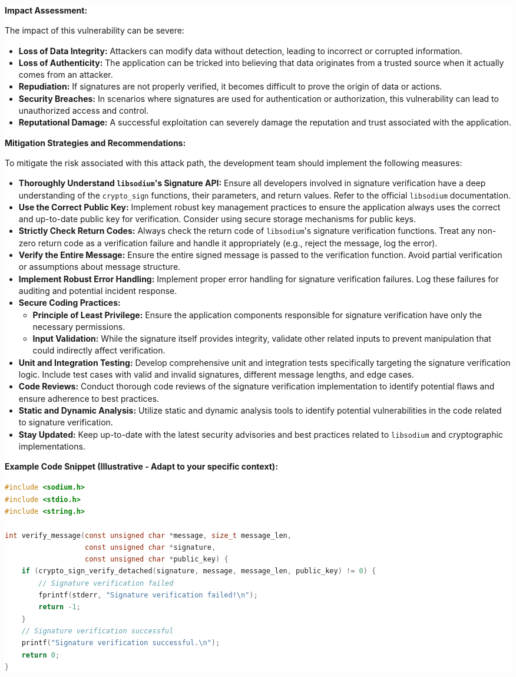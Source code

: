 **Impact Assessment:**

The impact of this vulnerability can be severe:

* **Loss of Data Integrity:** Attackers can modify data without detection, leading to incorrect or corrupted information.
* **Loss of Authenticity:** The application can be tricked into believing that data originates from a trusted source when it actually comes from an attacker.
* **Repudiation:**  If signatures are not properly verified, it becomes difficult to prove the origin of data or actions.
* **Security Breaches:**  In scenarios where signatures are used for authentication or authorization, this vulnerability can lead to unauthorized access and control.
* **Reputational Damage:**  A successful exploitation can severely damage the reputation and trust associated with the application.

**Mitigation Strategies and Recommendations:**

To mitigate the risk associated with this attack path, the development team should implement the following measures:

* **Thoroughly Understand `libsodium`'s Signature API:**  Ensure all developers involved in signature verification have a deep understanding of the `crypto_sign` functions, their parameters, and return values. Refer to the official `libsodium` documentation.
* **Use the Correct Public Key:** Implement robust key management practices to ensure the application always uses the correct and up-to-date public key for verification. Consider using secure storage mechanisms for public keys.
* **Strictly Check Return Codes:**  Always check the return code of `libsodium`'s signature verification functions. Treat any non-zero return code as a verification failure and handle it appropriately (e.g., reject the message, log the error).
* **Verify the Entire Message:** Ensure the entire signed message is passed to the verification function. Avoid partial verification or assumptions about message structure.
* **Implement Robust Error Handling:**  Implement proper error handling for signature verification failures. Log these failures for auditing and potential incident response.
* **Secure Coding Practices:**
    * **Principle of Least Privilege:** Ensure the application components responsible for signature verification have only the necessary permissions.
    * **Input Validation:** While the signature itself provides integrity, validate other related inputs to prevent manipulation that could indirectly affect verification.
* **Unit and Integration Testing:**  Develop comprehensive unit and integration tests specifically targeting the signature verification logic. Include test cases with valid and invalid signatures, different message lengths, and edge cases.
* **Code Reviews:** Conduct thorough code reviews of the signature verification implementation to identify potential flaws and ensure adherence to best practices.
* **Static and Dynamic Analysis:** Utilize static and dynamic analysis tools to identify potential vulnerabilities in the code related to signature verification.
* **Stay Updated:** Keep up-to-date with the latest security advisories and best practices related to `libsodium` and cryptographic implementations.

**Example Code Snippet (Illustrative - Adapt to your specific context):**

```c
#include <sodium.h>
#include <stdio.h>
#include <string.h>

int verify_message(const unsigned char *message, size_t message_len,
                   const unsigned char *signature,
                   const unsigned char *public_key) {
    if (crypto_sign_verify_detached(signature, message, message_len, public_key) != 0) {
        // Signature verification failed
        fprintf(stderr, "Signature verification failed!\n");
        return -1;
    }
    // Signature verification successful
    printf("Signature verification successful.\n");
    return 0;
}
```